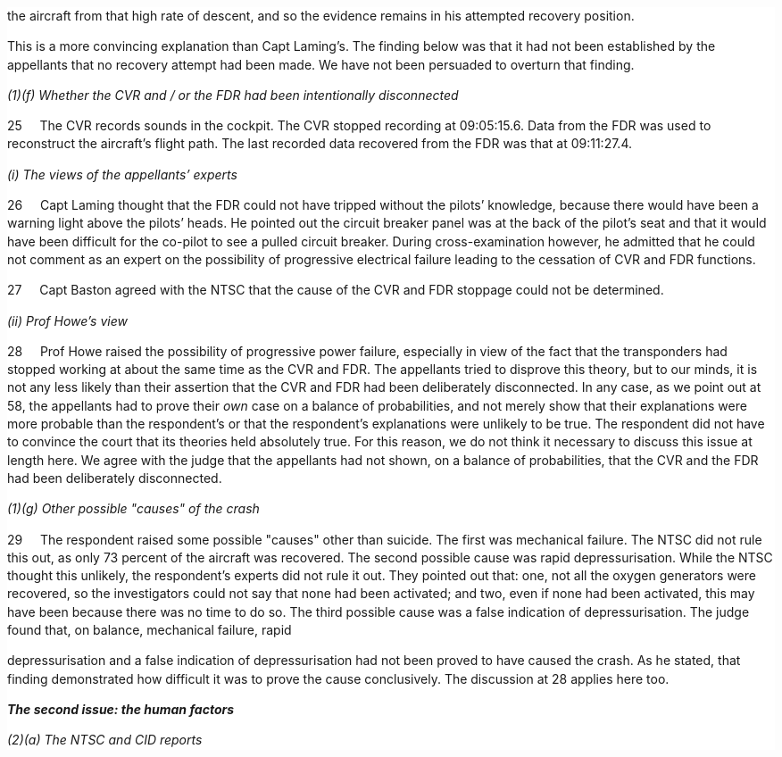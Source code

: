 
 the aircraft from that high rate of descent, and so the evidence remains in his attempted recovery position. 

This is a more convincing explanation than Capt Laming’s. The finding below was that it had not been established by the appellants that no recovery attempt had been made. We have not been persuaded to overturn that finding. 

_(1)(f) Whether the CVR and / or the FDR had been intentionally disconnected_ 

25     The CVR records sounds in the cockpit. The CVR stopped recording at 09:05:15.6. Data from the FDR was used to reconstruct the aircraft’s flight path. The last recorded data recovered from the FDR was that at 09:11:27.4. 

_(i) The views of the appellants’ experts_ 

26     Capt Laming thought that the FDR could not have tripped without the pilots’ knowledge, because there would have been a warning light above the pilots’ heads. He pointed out the circuit breaker panel was at the back of the pilot’s seat and that it would have been difficult for the co-pilot to see a pulled circuit breaker. During cross-examination however, he admitted that he could not comment as an expert on the possibility of progressive electrical failure leading to the cessation of CVR and FDR functions. 

27     Capt Baston agreed with the NTSC that the cause of the CVR and FDR stoppage could not be determined. 

_(ii) Prof Howe’s view_ 

28     Prof Howe raised the possibility of progressive power failure, especially in view of the fact that the transponders had stopped working at about the same time as the CVR and FDR. The appellants tried to disprove this theory, but to our minds, it is not any less likely than their assertion that the CVR and FDR had been deliberately disconnected. In any case, as we point out at 58, the appellants had to prove their _own_ case on a balance of probabilities, and not merely show that their explanations were more probable than the respondent’s or that the respondent’s explanations were unlikely to be true. The respondent did not have to convince the court that its theories held absolutely true. For this reason, we do not think it necessary to discuss this issue at length here. We agree with the judge that the appellants had not shown, on a balance of probabilities, that the CVR and the FDR had been deliberately disconnected. 

_(1)(g) Other possible "causes" of the crash_ 

29     The respondent raised some possible "causes" other than suicide. The first was mechanical failure. The NTSC did not rule this out, as only 73 percent of the aircraft was recovered. The second possible cause was rapid depressurisation. While the NTSC thought this unlikely, the respondent’s experts did not rule it out. They pointed out that: one, not all the oxygen generators were recovered, so the investigators could not say that none had been activated; and two, even if none had been activated, this may have been because there was no time to do so. The third possible cause was a false indication of depressurisation. The judge found that, on balance, mechanical failure, rapid 


depressurisation and a false indication of depressurisation had not been proved to have caused the crash. As he stated, that finding demonstrated how difficult it was to prove the cause conclusively. The discussion at 28 applies here too. 

**_The second issue: the human factors_** 

_(2)(a) The NTSC and CID reports_ 
